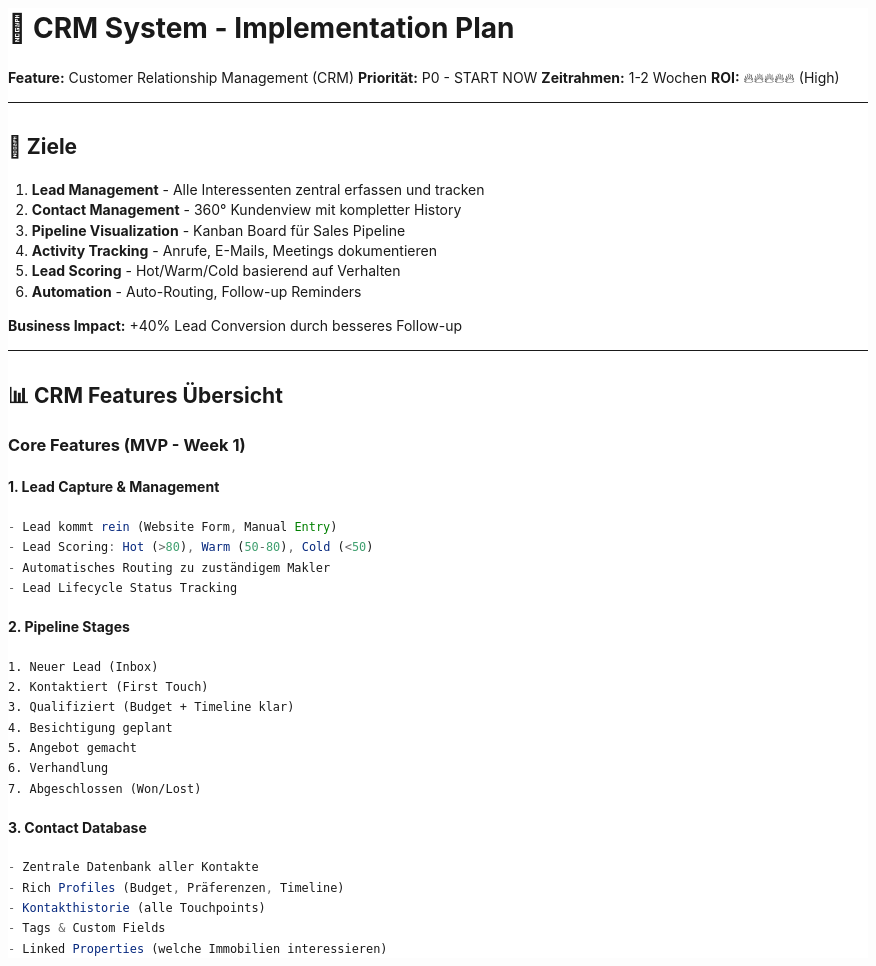 # 🎯 CRM System - Implementation Plan

**Feature:** Customer Relationship Management (CRM)
**Priorität:** P0 - START NOW
**Zeitrahmen:** 1-2 Wochen
**ROI:** 🔥🔥🔥🔥🔥 (High)

---

## 🎯 Ziele

1. **Lead Management** - Alle Interessenten zentral erfassen und tracken
2. **Contact Management** - 360° Kundenview mit kompletter History
3. **Pipeline Visualization** - Kanban Board für Sales Pipeline
4. **Activity Tracking** - Anrufe, E-Mails, Meetings dokumentieren
5. **Lead Scoring** - Hot/Warm/Cold basierend auf Verhalten
6. **Automation** - Auto-Routing, Follow-up Reminders

**Business Impact:** +40% Lead Conversion durch besseres Follow-up

---

## 📊 CRM Features Übersicht

### Core Features (MVP - Week 1)

#### 1. Lead Capture & Management
```typescript
- Lead kommt rein (Website Form, Manual Entry)
- Lead Scoring: Hot (>80), Warm (50-80), Cold (<50)
- Automatisches Routing zu zuständigem Makler
- Lead Lifecycle Status Tracking
```

#### 2. Pipeline Stages
```
1. Neuer Lead (Inbox)
2. Kontaktiert (First Touch)
3. Qualifiziert (Budget + Timeline klar)
4. Besichtigung geplant
5. Angebot gemacht
6. Verhandlung
7. Abgeschlossen (Won/Lost)
```

#### 3. Contact Database
```typescript
- Zentrale Datenbank aller Kontakte
- Rich Profiles (Budget, Präferenzen, Timeline)
- Kontakthistorie (alle Touchpoints)
- Tags & Custom Fields
- Linked Properties (welche Immobilien interessieren)
```
